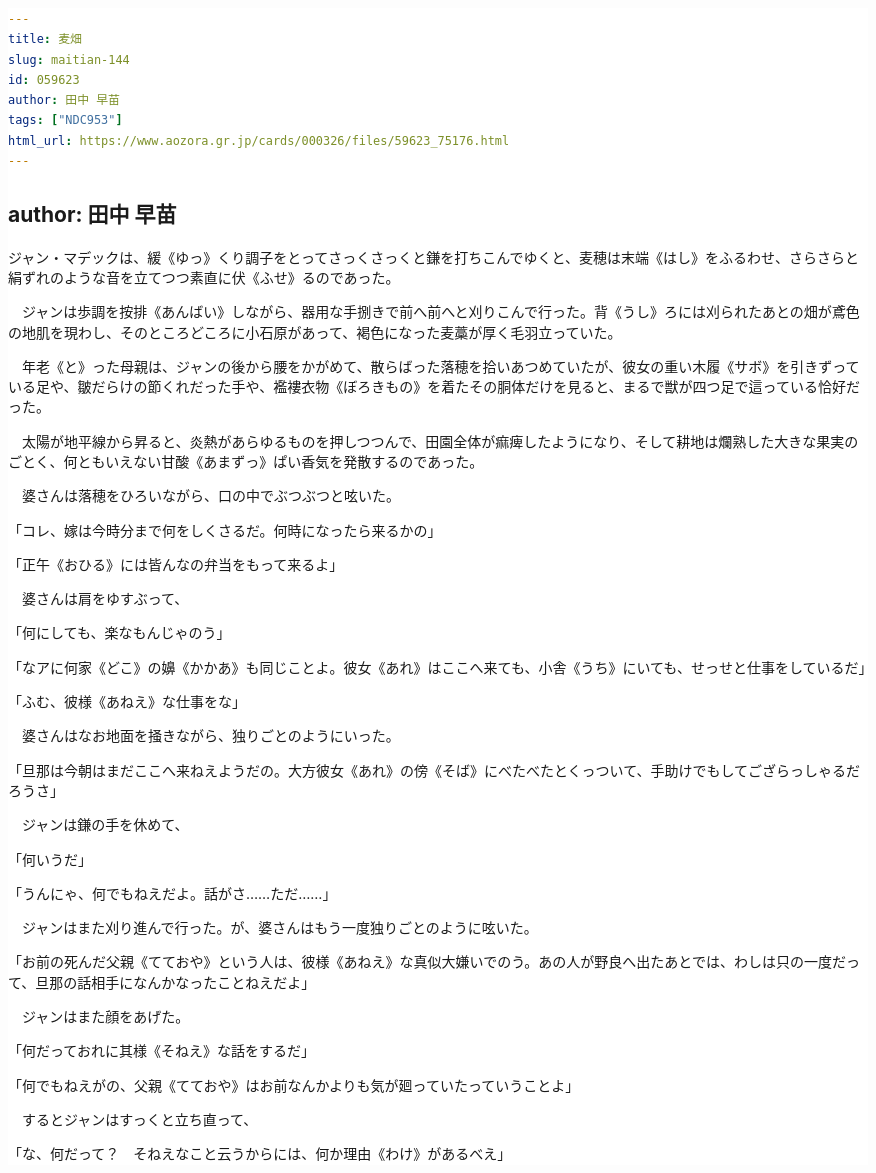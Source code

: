 ```yaml
---
title: 麦畑
slug: maitian-144
id: 059623
author: 田中 早苗
tags: ["NDC953"]
html_url: https://www.aozora.gr.jp/cards/000326/files/59623_75176.html
---
```


## author: 田中 早苗

ジャン・マデックは、緩《ゆっ》くり調子をとってさっくさっくと鎌を打ちこんでゆくと、麦穂は末端《はし》をふるわせ、さらさらと絹ずれのような音を立てつつ素直に伏《ふせ》るのであった。

　ジャンは歩調を按排《あんばい》しながら、器用な手捌きで前へ前へと刈りこんで行った。背《うし》ろには刈られたあとの畑が鳶色の地肌を現わし、そのところどころに小石原があって、褐色になった麦藁が厚く毛羽立っていた。

　年老《と》った母親は、ジャンの後から腰をかがめて、散らばった落穂を拾いあつめていたが、彼女の重い木履《サボ》を引きずっている足や、皺だらけの節くれだった手や、襤褸衣物《ぼろきもの》を着たその胴体だけを見ると、まるで獣が四つ足で這っている恰好だった。

　太陽が地平線から昇ると、炎熱があらゆるものを押しつつんで、田園全体が痲痺したようになり、そして耕地は爛熟した大きな果実のごとく、何ともいえない甘酸《あまずっ》ぱい香気を発散するのであった。

　婆さんは落穂をひろいながら、口の中でぶつぶつと呟いた。

「コレ、嫁は今時分まで何をしくさるだ。何時になったら来るかの」

「正午《おひる》には皆んなの弁当をもって来るよ」

　婆さんは肩をゆすぶって、

「何にしても、楽なもんじゃのう」

「なアに何家《どこ》の嬶《かかあ》も同じことよ。彼女《あれ》はここへ来ても、小舎《うち》にいても、せっせと仕事をしているだ」

「ふむ、彼様《あねえ》な仕事をな」

　婆さんはなお地面を掻きながら、独りごとのようにいった。

「旦那は今朝はまだここへ来ねえようだの。大方彼女《あれ》の傍《そば》にべたべたとくっついて、手助けでもしてござらっしゃるだろうさ」

　ジャンは鎌の手を休めて、

「何いうだ」

「うんにゃ、何でもねえだよ。話がさ……ただ……」

　ジャンはまた刈り進んで行った。が、婆さんはもう一度独りごとのように呟いた。

「お前の死んだ父親《てておや》という人は、彼様《あねえ》な真似大嫌いでのう。あの人が野良へ出たあとでは、わしは只の一度だって、旦那の話相手になんかなったことねえだよ」

　ジャンはまた顔をあげた。

「何だっておれに其様《そねえ》な話をするだ」

「何でもねえがの、父親《てておや》はお前なんかよりも気が廻っていたっていうことよ」

　するとジャンはすっくと立ち直って、

「な、何だって？　そねえなこと云うからには、何か理由《わけ》があるべえ」
